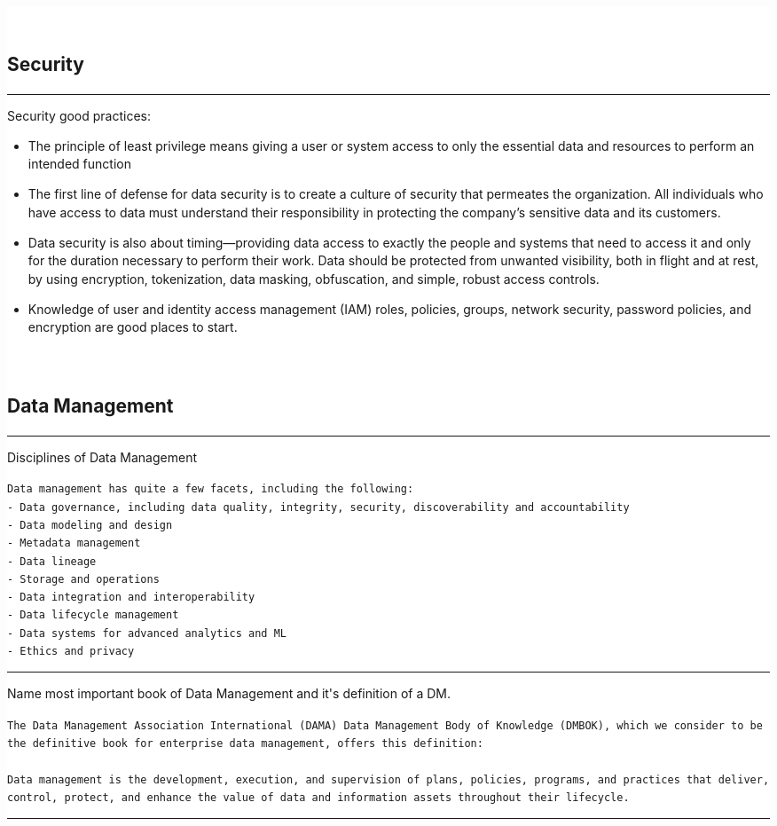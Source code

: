 <br>

## Security
---

Security good practices:


- The principle of least privilege means giving a user or system access to only the essential data and resources to perform an intended function

- The first line of defense for data security is to create a culture of security that permeates the organization. All individuals who have access to data must understand their responsibility in protecting the company’s sensitive data and its customers.

- Data security is also about timing—providing data access to exactly the people and systems that need to access it and only for the duration necessary to perform their work. Data should be protected from unwanted visibility, both in flight and at rest, by using encryption, tokenization, data masking, obfuscation, and simple, robust access controls.

- Knowledge of user and identity access management (IAM) roles, policies, groups, network security, password policies, and encryption are good places to start.

<br>

## Data Management
---

Disciplines of Data Management
```
Data management has quite a few facets, including the following:
- Data governance, including data quality, integrity, security, discoverability and accountability
- Data modeling and design
- Metadata management
- Data lineage
- Storage and operations
- Data integration and interoperability
- Data lifecycle management
- Data systems for advanced analytics and ML
- Ethics and privacy
```
---

Name most important book of Data Management and it's definition of a DM.
```
The Data Management Association International (DAMA) Data Management Body of Knowledge (DMBOK), which we consider to be the definitive book for enterprise data management, offers this definition:

Data management is the development, execution, and supervision of plans, policies, programs, and practices that deliver, control, protect, and enhance the value of data and information assets throughout their lifecycle.
```
---
